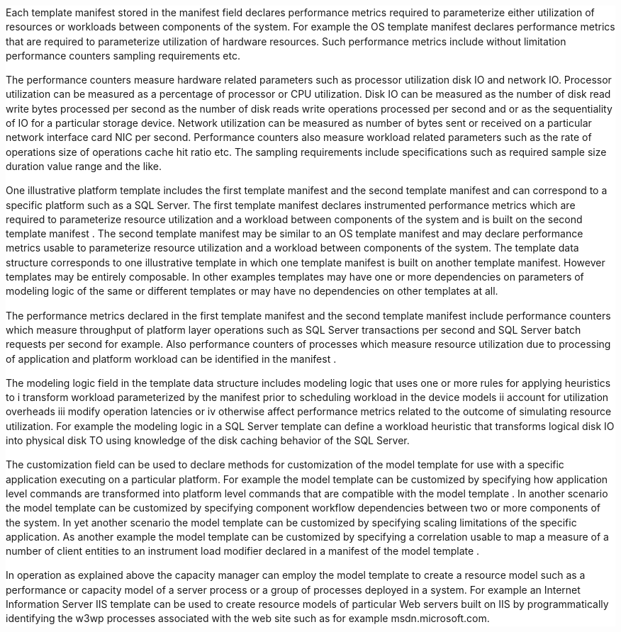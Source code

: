 Each template manifest stored in the manifest field declares performance metrics required to parameterize either utilization of resources or workloads between components of the system. For example the OS template manifest declares performance metrics that are required to parameterize utilization of hardware resources. Such performance metrics include without limitation performance counters sampling requirements etc.

The performance counters measure hardware related parameters such as processor utilization disk IO and network IO. Processor utilization can be measured as a percentage of processor or CPU utilization. Disk IO can be measured as the number of disk read write bytes processed per second as the number of disk reads write operations processed per second and or as the sequentiality of IO for a particular storage device. Network utilization can be measured as number of bytes sent or received on a particular network interface card NIC per second. Performance counters also measure workload related parameters such as the rate of operations size of operations cache hit ratio etc. The sampling requirements include specifications such as required sample size duration value range and the like.

One illustrative platform template includes the first template manifest and the second template manifest and can correspond to a specific platform such as a SQL Server. The first template manifest declares instrumented performance metrics which are required to parameterize resource utilization and a workload between components of the system and is built on the second template manifest . The second template manifest may be similar to an OS template manifest and may declare performance metrics usable to parameterize resource utilization and a workload between components of the system. The template data structure corresponds to one illustrative template in which one template manifest is built on another template manifest. However templates may be entirely composable. In other examples templates may have one or more dependencies on parameters of modeling logic of the same or different templates or may have no dependencies on other templates at all.

The performance metrics declared in the first template manifest and the second template manifest include performance counters which measure throughput of platform layer operations such as SQL Server transactions per second and SQL Server batch requests per second for example. Also performance counters of processes which measure resource utilization due to processing of application and platform workload can be identified in the manifest .

The modeling logic field in the template data structure includes modeling logic that uses one or more rules for applying heuristics to i transform workload parameterized by the manifest prior to scheduling workload in the device models ii account for utilization overheads iii modify operation latencies or iv otherwise affect performance metrics related to the outcome of simulating resource utilization. For example the modeling logic in a SQL Server template can define a workload heuristic that transforms logical disk IO into physical disk TO using knowledge of the disk caching behavior of the SQL Server.

The customization field can be used to declare methods for customization of the model template for use with a specific application executing on a particular platform. For example the model template can be customized by specifying how application level commands are transformed into platform level commands that are compatible with the model template . In another scenario the model template can be customized by specifying component workflow dependencies between two or more components of the system. In yet another scenario the model template can be customized by specifying scaling limitations of the specific application. As another example the model template can be customized by specifying a correlation usable to map a measure of a number of client entities to an instrument load modifier declared in a manifest of the model template .

In operation as explained above the capacity manager can employ the model template to create a resource model such as a performance or capacity model of a server process or a group of processes deployed in a system. For example an Internet Information Server IIS template can be used to create resource models of particular Web servers built on IIS by programmatically identifying the w3wp processes associated with the web site such as for example msdn.microsoft.com.
